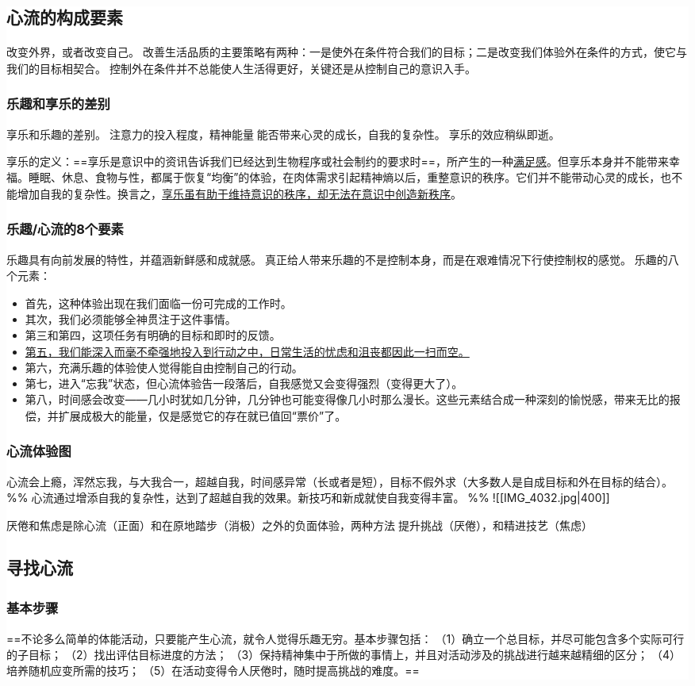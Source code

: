 
## 心流的构成要素

改变外界，或者改变自己。
改善生活品质的主要策略有两种：一是使外在条件符合我们的目标；二是改变我们体验外在条件的方式，使它与我们的目标相契合。
控制外在条件并不总能使人生活得更好，关键还是从控制自己的意识入手。


### 乐趣和享乐的差别

享乐和乐趣的差别。
注意力的投入程度，精神能量
能否带来心灵的成长，自我的复杂性。
享乐的效应稍纵即逝。

享乐的定义：==享乐是意识中的资讯告诉我们已经达到生物程序或社会制约的要求时==，所产生的一种<u>满足感</u>。但享乐本身并不能带来幸福。睡眠、休息、食物与性，都属于恢复“均衡”的体验，在肉体需求引起精神熵以后，重整意识的秩序。它们并不能带动心灵的成长，也不能增加自我的复杂性。换言之，<u>享乐虽有助于维持意识的秩序，却无法在意识中创造新秩序</u>。

### 乐趣/心流的8个要素

乐趣具有向前发展的特性，并蕴涵新鲜感和成就感。
真正给人带来乐趣的不是控制本身，而是在艰难情况下行使控制权的感觉。
乐趣的八个元素：
- 首先，这种体验出现在我们面临一份可完成的工作时。
- 其次，我们必须能够全神贯注于这件事情。
- 第三和第四，这项任务有明确的目标和即时的反馈。
- <u>第五，我们能深入而毫不牵强地投入到行动之中，日常生活的忧虑和沮丧都因此一扫而空。</u>
- 第六，充满乐趣的体验使人觉得能自由控制自己的行动。
- 第七，进入“忘我”状态，但心流体验告一段落后，自我感觉又会变得强烈（变得更大了）。
- 第八，时间感会改变——几小时犹如几分钟，几分钟也可能变得像几小时那么漫长。这些元素结合成一种深刻的愉悦感，带来无比的报偿，并扩展成极大的能量，仅是感觉它的存在就已值回“票价”了。



### 心流体验图
心流会上瘾，浑然忘我，与大我合一，超越自我，时间感异常（长或者是短），目标不假外求（大多数人是自成目标和外在目标的结合）。
%%
心流通过增添自我的复杂性，达到了超越自我的效果。新技巧和新成就使自我变得丰富。
%%
![[IMG_4032.jpg|400]]

厌倦和焦虑是除心流（正面）和在原地踏步（消极）之外的负面体验，两种方法 提升挑战（厌倦），和精进技艺（焦虑）


## 寻找心流
### 基本步骤
==不论多么简单的体能活动，只要能产生心流，就令人觉得乐趣无穷。基本步骤包括：
（1）确立一个总目标，并尽可能包含多个实际可行的子目标；
（2）找出评估目标进度的方法；
（3）保持精神集中于所做的事情上，并且对活动涉及的挑战进行越来越精细的区分；
（4）培养随机应变所需的技巧；
（5）在活动变得令人厌倦时，随时提高挑战的难度。==
